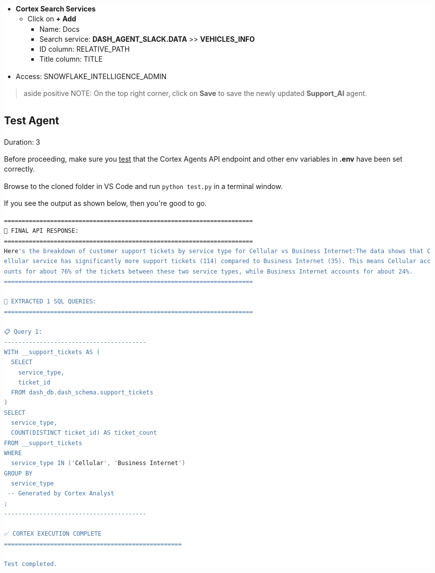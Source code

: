   - **Cortex Search Services**
    - Click on **+ Add**
        - Name: Docs
        - Search service: **DASH_AGENT_SLACK.DATA** >> **VEHICLES_INFO**
        - ID column: RELATIVE_PATH
        - Title column: TITLE

* Access: SNOWFLAKE_INTELLIGENCE_ADMIN

> aside positive
> NOTE: On the top right corner, click on **Save** to save the newly updated **Support_AI** agent.

## Test Agent


Duration: 3

Before proceeding, make sure you [test](https://github.com/Snowflake-Labs/sfguide-integrate-snowflake-cortex-agents-with-slack/blob/main/test.py) that the Cortex Agents API endpoint and other env variables in **.env** have been set correctly.

Browse to the cloned folder in VS Code and run `python test.py` in a terminal window.

If you see the output as shown below, then you're good to go.

```bash
======================================================================
🎯 FINAL API RESPONSE:
======================================================================
Here's the breakdown of customer support tickets by service type for Cellular vs Business Internet:The data shows that Cellular service has significantly more support tickets (114) compared to Business Internet (35). This means Cellular accounts for about 76% of the tickets between these two service types, while Business Internet accounts for about 24%.
======================================================================

💾 EXTRACTED 1 SQL QUERIES:
======================================================================

📋 Query 1:
----------------------------------------
WITH __support_tickets AS (
  SELECT
    service_type,
    ticket_id
  FROM dash_db.dash_schema.support_tickets
)
SELECT
  service_type,
  COUNT(DISTINCT ticket_id) AS ticket_count
FROM __support_tickets
WHERE
  service_type IN ('Cellular', 'Business Internet')
GROUP BY
  service_type
 -- Generated by Cortex Analyst
;
----------------------------------------

✅ CORTEX EXECUTION COMPLETE
==================================================

Test completed.
```
